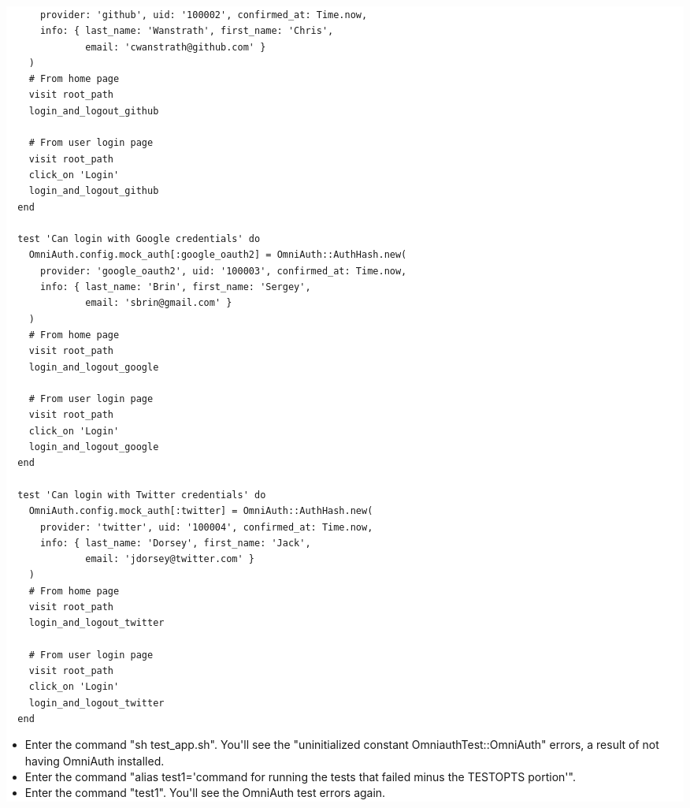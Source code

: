 ```
      provider: 'github', uid: '100002', confirmed_at: Time.now,
      info: { last_name: 'Wanstrath', first_name: 'Chris',
              email: 'cwanstrath@github.com' }
    )
    # From home page
    visit root_path
    login_and_logout_github

    # From user login page
    visit root_path
    click_on 'Login'
    login_and_logout_github
  end

  test 'Can login with Google credentials' do
    OmniAuth.config.mock_auth[:google_oauth2] = OmniAuth::AuthHash.new(
      provider: 'google_oauth2', uid: '100003', confirmed_at: Time.now,
      info: { last_name: 'Brin', first_name: 'Sergey',
              email: 'sbrin@gmail.com' }
    )
    # From home page
    visit root_path
    login_and_logout_google

    # From user login page
    visit root_path
    click_on 'Login'
    login_and_logout_google
  end

  test 'Can login with Twitter credentials' do
    OmniAuth.config.mock_auth[:twitter] = OmniAuth::AuthHash.new(
      provider: 'twitter', uid: '100004', confirmed_at: Time.now,
      info: { last_name: 'Dorsey', first_name: 'Jack',
              email: 'jdorsey@twitter.com' }
    )
    # From home page
    visit root_path
    login_and_logout_twitter

    # From user login page
    visit root_path
    click_on 'Login'
    login_and_logout_twitter
  end
```
* Enter the command "sh test_app.sh".  You'll see the "uninitialized constant OmniauthTest::OmniAuth" errors, a result of not having OmniAuth installed.
* Enter the command "alias test1='command for running the tests that failed minus the TESTOPTS portion'".
* Enter the command "test1".  You'll see the OmniAuth test errors again.

